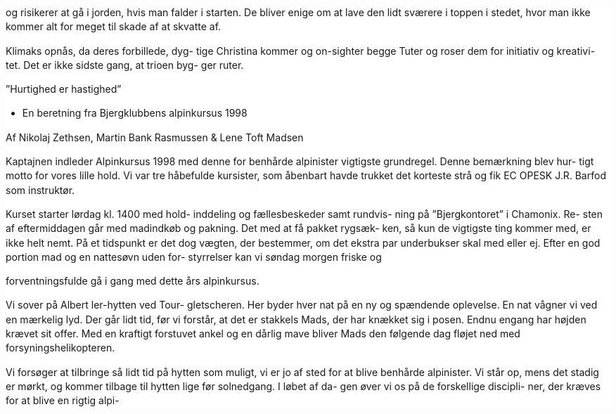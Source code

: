 og risikerer at gå i jorden, hvis man falder
i starten. De bliver enige om at lave den
lidt sværere i toppen i stedet, hvor man ikke
kommer alt for meget til skade af at skvatte
af.

Klimaks opnås, da deres forbillede, dyg-
tige Christina kommer og on-sighter begge
Tuter og roser dem for initiativ og kreativi-
tet. Det er ikke sidste gang, at trioen byg-
ger ruter.

”Hurtighed er hastighed”
- En beretning fra Bjergklubbens alpinkursus 1998

Af Nikolaj Zethsen, Martin Bank Rasmussen & Lene Toft Madsen

Kaptajnen indleder Alpinkursus 1998 med
denne for benhårde alpinister vigtigste
grundregel. Denne bemærkning blev hur-
tigt motto for vores lille hold. Vi var tre
håbefulde kursister, som åbenbart havde
trukket det korteste strå og fik EC OPESK
J.R. Barfod som instruktør.

Kurset starter lørdag kl. 1400 med hold-
inddeling og fællesbeskeder samt rundvis-
ning på ”Bjergkontoret” i Chamonix. Re-
sten af eftermiddagen går med madindkøb
og pakning. Det med at få pakket rygsæk-
ken, så kun de vigtigste ting kommer med,
er ikke helt nemt. På et tidspunkt er det
dog vægten, der bestemmer, om det ekstra
par underbukser skal med eller ej. Efter en
god portion mad og en nattesøvn uden for-
styrrelser kan vi søndag morgen friske og

forventningsfulde gå i gang med dette års
alpinkursus.

Vi sover på Albert ler-hytten ved Tour-
gletscheren. Her byder hver nat på en ny
og spændende oplevelse. En nat vågner vi
ved en mærkelig lyd. Der går lidt tid, før
vi forstår, at det er stakkels Mads, der har
knækket sig i posen. Endnu engang har
højden krævet sit offer. Med en kraftigt
forstuvet ankel og en dårlig mave bliver
Mads den følgende dag fløjet ned med
forsyningshelikopteren.

Vi forsøger at tilbringe så lidt tid på
hytten som muligt, vi er jo af sted for at
blive benhårde alpinister. Vi står op, mens
det stadig er mørkt, og kommer tilbage til
hytten lige før solnedgang. I løbet af da-
gen øver vi os på de forskellige discipli-
ner, der kræves for at blive en rigtig alpi-
